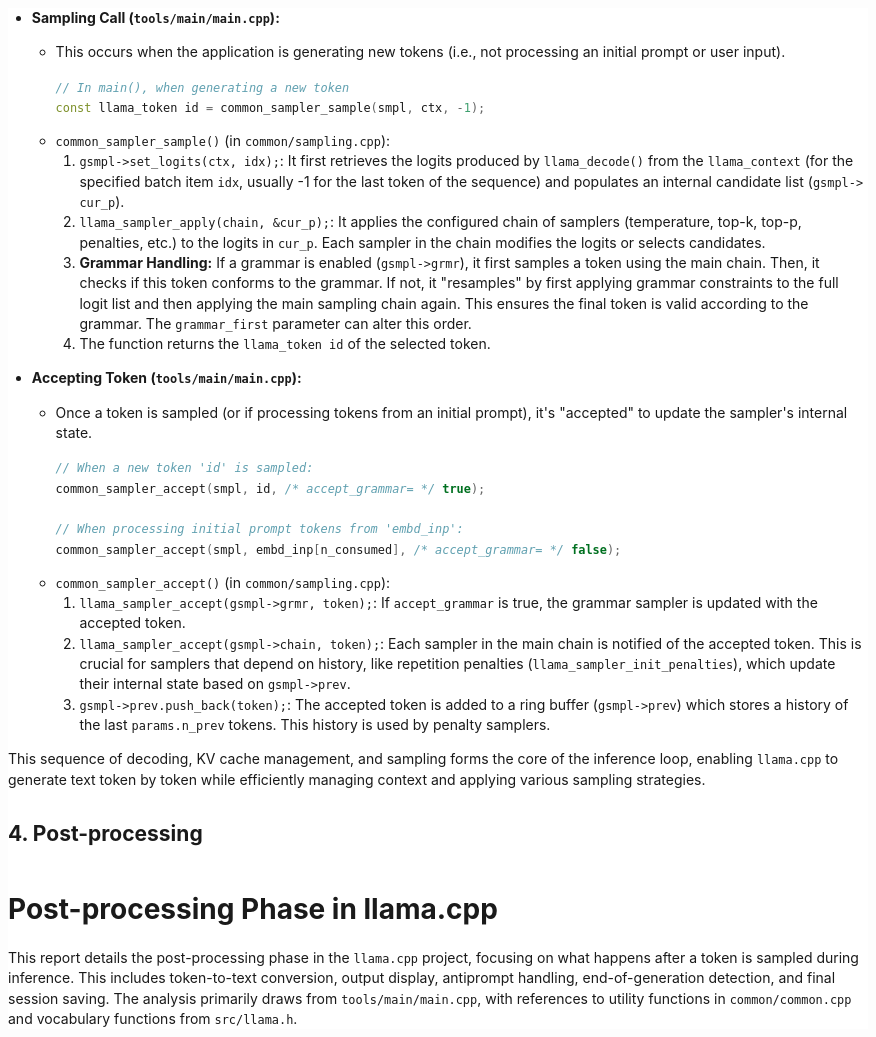 *   **Sampling Call (`tools/main/main.cpp`):**
    *   This occurs when the application is generating new tokens (i.e., not processing an initial prompt or user input).
        ```c++
        // In main(), when generating a new token
        const llama_token id = common_sampler_sample(smpl, ctx, -1);
        ```
    *   `common_sampler_sample()` (in `common/sampling.cpp`):
        1.  `gsmpl->set_logits(ctx, idx);`: It first retrieves the logits produced by `llama_decode()` from the `llama_context` (for the specified batch item `idx`, usually -1 for the last token of the sequence) and populates an internal candidate list (`gsmpl->cur_p`).
        2.  `llama_sampler_apply(chain, &cur_p);`: It applies the configured chain of samplers (temperature, top-k, top-p, penalties, etc.) to the logits in `cur_p`. Each sampler in the chain modifies the logits or selects candidates.
        3.  **Grammar Handling:** If a grammar is enabled (`gsmpl->grmr`), it first samples a token using the main chain. Then, it checks if this token conforms to the grammar. If not, it "resamples" by first applying grammar constraints to the full logit list and then applying the main sampling chain again. This ensures the final token is valid according to the grammar. The `grammar_first` parameter can alter this order.
        4.  The function returns the `llama_token id` of the selected token.

*   **Accepting Token (`tools/main/main.cpp`):**
    *   Once a token is sampled (or if processing tokens from an initial prompt), it's "accepted" to update the sampler's internal state.
        ```c++
        // When a new token 'id' is sampled:
        common_sampler_accept(smpl, id, /* accept_grammar= */ true);

        // When processing initial prompt tokens from 'embd_inp':
        common_sampler_accept(smpl, embd_inp[n_consumed], /* accept_grammar= */ false);
        ```
    *   `common_sampler_accept()` (in `common/sampling.cpp`):
        1.  `llama_sampler_accept(gsmpl->grmr, token);`: If `accept_grammar` is true, the grammar sampler is updated with the accepted token.
        2.  `llama_sampler_accept(gsmpl->chain, token);`: Each sampler in the main chain is notified of the accepted token. This is crucial for samplers that depend on history, like repetition penalties (`llama_sampler_init_penalties`), which update their internal state based on `gsmpl->prev`.
        3.  `gsmpl->prev.push_back(token);`: The accepted token is added to a ring buffer (`gsmpl->prev`) which stores a history of the last `params.n_prev` tokens. This history is used by penalty samplers.

This sequence of decoding, KV cache management, and sampling forms the core of the inference loop, enabling `llama.cpp` to generate text token by token while efficiently managing context and applying various sampling strategies.

## 4. Post-processing

# Post-processing Phase in llama.cpp

This report details the post-processing phase in the `llama.cpp` project, focusing on what happens after a token is sampled during inference. This includes token-to-text conversion, output display, antiprompt handling, end-of-generation detection, and final session saving. The analysis primarily draws from `tools/main/main.cpp`, with references to utility functions in `common/common.cpp` and vocabulary functions from `src/llama.h`.
